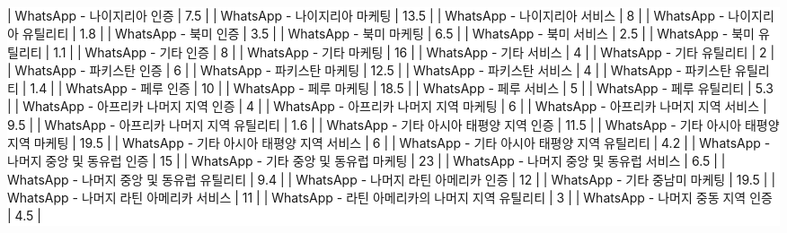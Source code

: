 | WhatsApp - 나이지리아 인증 | 7.5 |
| WhatsApp - 나이지리아 마케팅 | 13.5 |
| WhatsApp - 나이지리아 서비스 | 8 |
| WhatsApp - 나이지리아 유틸리티 | 1.8 |
| WhatsApp - 북미 인증 | 3.5 |
| WhatsApp - 북미 마케팅 | 6.5 |
| WhatsApp - 북미 서비스 | 2.5 |
| WhatsApp - 북미 유틸리티 | 1.1 |
| WhatsApp - 기타 인증 | 8 |
| WhatsApp - 기타 마케팅 | 16 |
| WhatsApp - 기타 서비스 | 4 |
| WhatsApp - 기타 유틸리티 | 2 |
| WhatsApp - 파키스탄 인증 | 6 |
| WhatsApp - 파키스탄 마케팅 | 12.5 |
| WhatsApp - 파키스탄 서비스 | 4 |
| WhatsApp - 파키스탄 유틸리티 | 1.4 |
| WhatsApp - 페루 인증 | 10 |
| WhatsApp - 페루 마케팅 | 18.5 |
| WhatsApp - 페루 서비스 | 5 |
| WhatsApp - 페루 유틸리티 | 5.3 |
| WhatsApp - 아프리카 나머지 지역 인증 | 4 |
| WhatsApp - 아프리카 나머지 지역 마케팅 | 6 |
| WhatsApp - 아프리카 나머지 지역 서비스 | 9.5 |
| WhatsApp - 아프리카 나머지 지역 유틸리티 | 1.6 |
| WhatsApp - 기타 아시아 태평양 지역 인증 | 11.5 |
| WhatsApp - 기타 아시아 태평양 지역 마케팅 | 19.5 |
| WhatsApp - 기타 아시아 태평양 지역 서비스 | 6 |
| WhatsApp - 기타 아시아 태평양 지역 유틸리티 | 4.2 |
| WhatsApp - 나머지 중앙 및 동유럽 인증 | 15 |
| WhatsApp - 기타 중앙 및 동유럽 마케팅 | 23 |
| WhatsApp - 나머지 중앙 및 동유럽 서비스 | 6.5 |
| WhatsApp - 나머지 중앙 및 동유럽 유틸리티 | 9.4 |
| WhatsApp - 나머지 라틴 아메리카 인증 | 12 |
| WhatsApp - 기타 중남미 마케팅 | 19.5 |
| WhatsApp - 나머지 라틴 아메리카 서비스 | 11 |
| WhatsApp - 라틴 아메리카의 나머지 지역 유틸리티 | 3 |
| WhatsApp - 나머지 중동 지역 인증 | 4.5 |